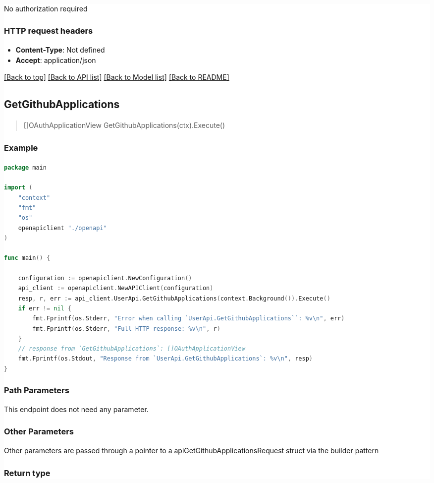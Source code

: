 No authorization required

### HTTP request headers

- **Content-Type**: Not defined
- **Accept**: application/json

[[Back to top]](#) [[Back to API list]](../README.md#documentation-for-api-endpoints)
[[Back to Model list]](../README.md#documentation-for-models)
[[Back to README]](../README.md)


## GetGithubApplications

> []OAuthApplicationView GetGithubApplications(ctx).Execute()



### Example

```go
package main

import (
    "context"
    "fmt"
    "os"
    openapiclient "./openapi"
)

func main() {

    configuration := openapiclient.NewConfiguration()
    api_client := openapiclient.NewAPIClient(configuration)
    resp, r, err := api_client.UserApi.GetGithubApplications(context.Background()).Execute()
    if err != nil {
        fmt.Fprintf(os.Stderr, "Error when calling `UserApi.GetGithubApplications``: %v\n", err)
        fmt.Fprintf(os.Stderr, "Full HTTP response: %v\n", r)
    }
    // response from `GetGithubApplications`: []OAuthApplicationView
    fmt.Fprintf(os.Stdout, "Response from `UserApi.GetGithubApplications`: %v\n", resp)
}
```

### Path Parameters

This endpoint does not need any parameter.

### Other Parameters

Other parameters are passed through a pointer to a apiGetGithubApplicationsRequest struct via the builder pattern


### Return type
